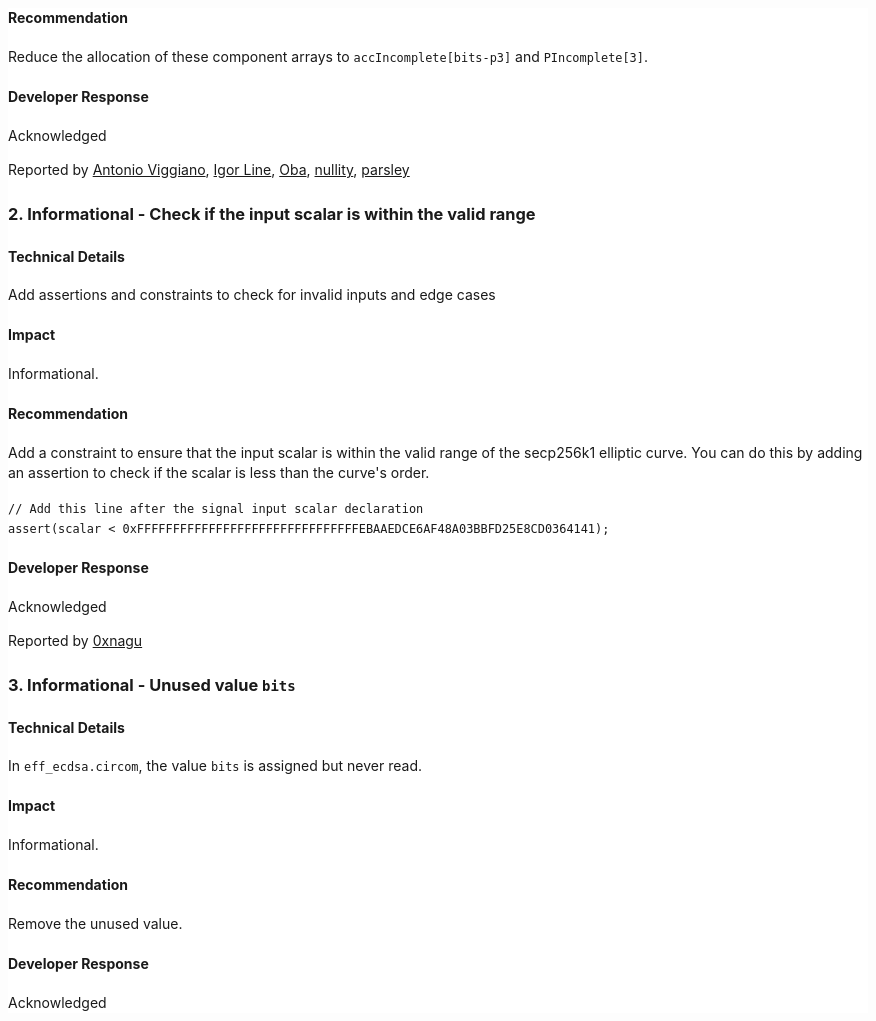 #### Recommendation

Reduce the allocation of these component arrays to `accIncomplete[bits-p3]` and `PIncomplete[3]`.

#### Developer Response

Acknowledged

Reported by [Antonio Viggiano](https://github.com/aviggiano), [Igor Line](https://github.com/igorline), [Oba](https://github.com/obatirou), [nullity](https://github.com/nullity00), [parsley](https://github.com/bbresearcher)

### 2. Informational - Check if the input scalar is within the valid range

#### Technical Details

Add assertions and constraints to check for invalid inputs and edge cases

#### Impact

Informational.

#### Recommendation

Add a constraint to ensure that the input scalar is within the valid range of the secp256k1 elliptic curve. You can do this by adding an assertion to check if the scalar is less than the curve's order.

```
// Add this line after the signal input scalar declaration
assert(scalar < 0xFFFFFFFFFFFFFFFFFFFFFFFFFFFFFFFEBAAEDCE6AF48A03BBFD25E8CD0364141);
```

#### Developer Response

Acknowledged

Reported by [0xnagu](https://github.com/thogiti)

### 3. Informational - Unused value `bits`

#### Technical Details

In `eff_ecdsa.circom`, the value `bits` is assigned but never read.

#### Impact

Informational.

#### Recommendation

Remove the unused value.

#### Developer Response

Acknowledged
